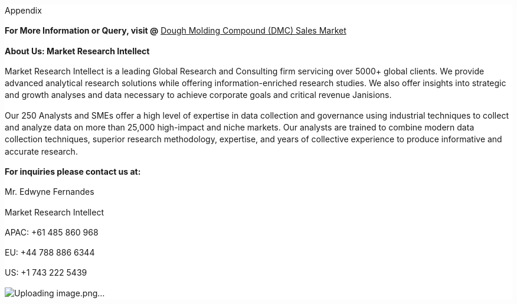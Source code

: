 Appendix</span></em></p><p><span class="font-[700]"><strong>For More Information or Query, visit&nbsp;@</strong>&nbsp;</span><span class="font-[700]"><a href="https://www.marketresearchintellect.com/product/global-dough-molding-compound-dmc-sales-market/?utm_source=Linkedin&utm_medium=858" target="_blank" data-tracking-control-name="article-ssr-frontend-pulse_little-text-block" data-tracking-will-navigate="" data-test-link="">Dough Molding Compound (DMC) Sales Market</a></span></p><p><strong><span class="font-[700]">About Us: Market Research Intellect</span></strong></p><p><span class="">Market Research Intellect is a leading Global Research and Consulting firm servicing over 5000+ global clients. We provide advanced analytical research solutions while offering information-enriched research studies.&nbsp;</span>We also offer insights into strategic and growth analyses and data necessary to achieve corporate goals and critical revenue Janisions.</p><p><span class="">Our 250 Analysts and SMEs offer a high level of expertise in data collection and governance using industrial techniques to collect and analyze data on more than 25,000 high-impact and niche markets. Our analysts are trained to combine modern data collection techniques, superior research methodology, expertise, and years of collective experience to produce informative and accurate research.</span></p><p><strong>For inquiries please contact us at:</strong></p><p>Mr. Edwyne Fernandes</p><p>Market Research Intellect</p><p>APAC: +61 485 860 968</p><p>EU: +44 788 886 6344</p><p>US: +1 743 222 5439</p>
![Uploading image.png…]()
